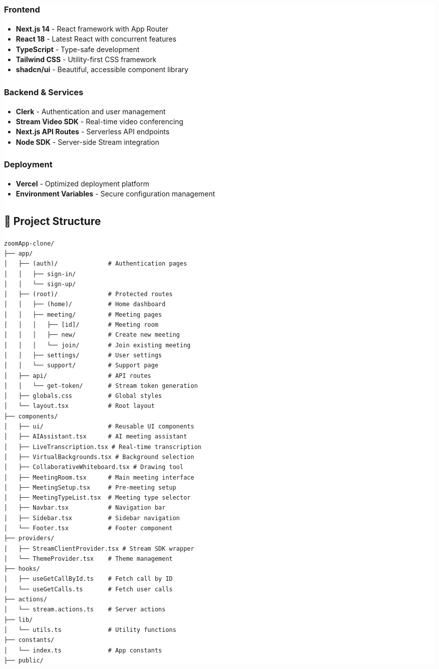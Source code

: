 ### Frontend
- **Next.js 14** - React framework with App Router
- **React 18** - Latest React with concurrent features
- **TypeScript** - Type-safe development
- **Tailwind CSS** - Utility-first CSS framework
- **shadcn/ui** - Beautiful, accessible component library

### Backend & Services
- **Clerk** - Authentication and user management
- **Stream Video SDK** - Real-time video conferencing
- **Next.js API Routes** - Serverless API endpoints
- **Node SDK** - Server-side Stream integration

### Deployment
- **Vercel** - Optimized deployment platform
- **Environment Variables** - Secure configuration management

## 📁 Project Structure

```
zoomApp-clone/
├── app/
│   ├── (auth)/              # Authentication pages
│   │   ├── sign-in/
│   │   └── sign-up/
│   ├── (root)/              # Protected routes
│   │   ├── (home)/          # Home dashboard
│   │   ├── meeting/         # Meeting pages
│   │   │   ├── [id]/        # Meeting room
│   │   │   ├── new/         # Create new meeting
│   │   │   └── join/        # Join existing meeting
│   │   ├── settings/        # User settings
│   │   └── support/         # Support page
│   ├── api/                 # API routes
│   │   └── get-token/       # Stream token generation
│   ├── globals.css          # Global styles
│   └── layout.tsx           # Root layout
├── components/
│   ├── ui/                  # Reusable UI components
│   ├── AIAssistant.tsx      # AI meeting assistant
│   ├── LiveTranscription.tsx # Real-time transcription
│   ├── VirtualBackgrounds.tsx # Background selection
│   ├── CollaborativeWhiteboard.tsx # Drawing tool
│   ├── MeetingRoom.tsx      # Main meeting interface
│   ├── MeetingSetup.tsx     # Pre-meeting setup
│   ├── MeetingTypeList.tsx  # Meeting type selector
│   ├── Navbar.tsx           # Navigation bar
│   ├── Sidebar.tsx          # Sidebar navigation
│   └── Footer.tsx           # Footer component
├── providers/
│   ├── StreamClientProvider.tsx # Stream SDK wrapper
│   └── ThemeProvider.tsx    # Theme management
├── hooks/
│   ├── useGetCallById.ts    # Fetch call by ID
│   └── useGetCalls.ts       # Fetch user calls
├── actions/
│   └── stream.actions.ts    # Server actions
├── lib/
│   └── utils.ts             # Utility functions
├── constants/
│   └── index.ts             # App constants
├── public/
```